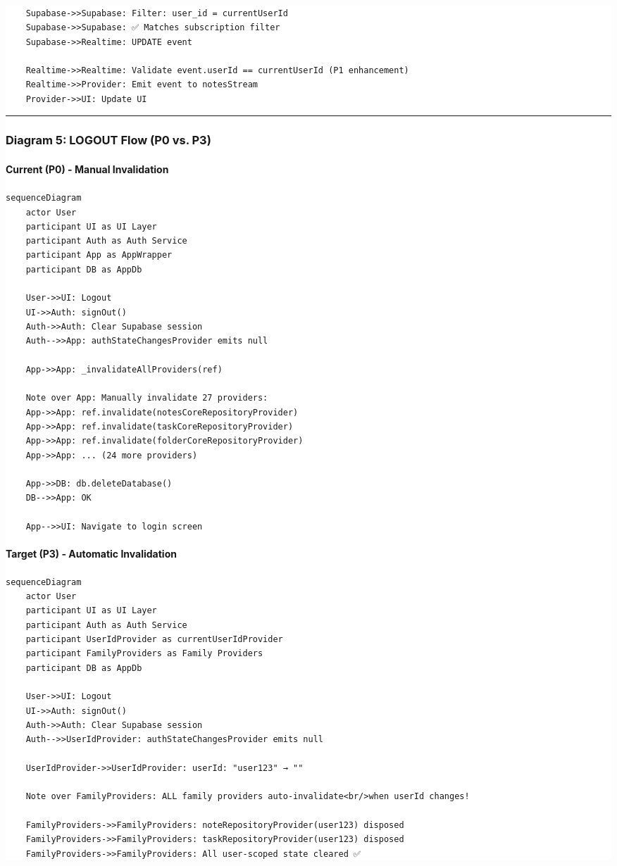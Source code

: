 ```mermaid
    Supabase->>Supabase: Filter: user_id = currentUserId
    Supabase->>Supabase: ✅ Matches subscription filter
    Supabase->>Realtime: UPDATE event

    Realtime->>Realtime: Validate event.userId == currentUserId (P1 enhancement)
    Realtime->>Provider: Emit event to notesStream
    Provider->>UI: Update UI
```

---

### Diagram 5: LOGOUT Flow (P0 vs. P3)

#### Current (P0) - Manual Invalidation

```mermaid
sequenceDiagram
    actor User
    participant UI as UI Layer
    participant Auth as Auth Service
    participant App as AppWrapper
    participant DB as AppDb

    User->>UI: Logout
    UI->>Auth: signOut()
    Auth->>Auth: Clear Supabase session
    Auth-->>App: authStateChangesProvider emits null

    App->>App: _invalidateAllProviders(ref)

    Note over App: Manually invalidate 27 providers:
    App->>App: ref.invalidate(notesCoreRepositoryProvider)
    App->>App: ref.invalidate(taskCoreRepositoryProvider)
    App->>App: ref.invalidate(folderCoreRepositoryProvider)
    App->>App: ... (24 more providers)

    App->>DB: db.deleteDatabase()
    DB-->>App: OK

    App-->>UI: Navigate to login screen
```

#### Target (P3) - Automatic Invalidation

```mermaid
sequenceDiagram
    actor User
    participant UI as UI Layer
    participant Auth as Auth Service
    participant UserIdProvider as currentUserIdProvider
    participant FamilyProviders as Family Providers
    participant DB as AppDb

    User->>UI: Logout
    UI->>Auth: signOut()
    Auth->>Auth: Clear Supabase session
    Auth-->>UserIdProvider: authStateChangesProvider emits null

    UserIdProvider->>UserIdProvider: userId: "user123" → ""

    Note over FamilyProviders: ALL family providers auto-invalidate<br/>when userId changes!

    FamilyProviders->>FamilyProviders: noteRepositoryProvider(user123) disposed
    FamilyProviders->>FamilyProviders: taskRepositoryProvider(user123) disposed
    FamilyProviders->>FamilyProviders: All user-scoped state cleared ✅
```